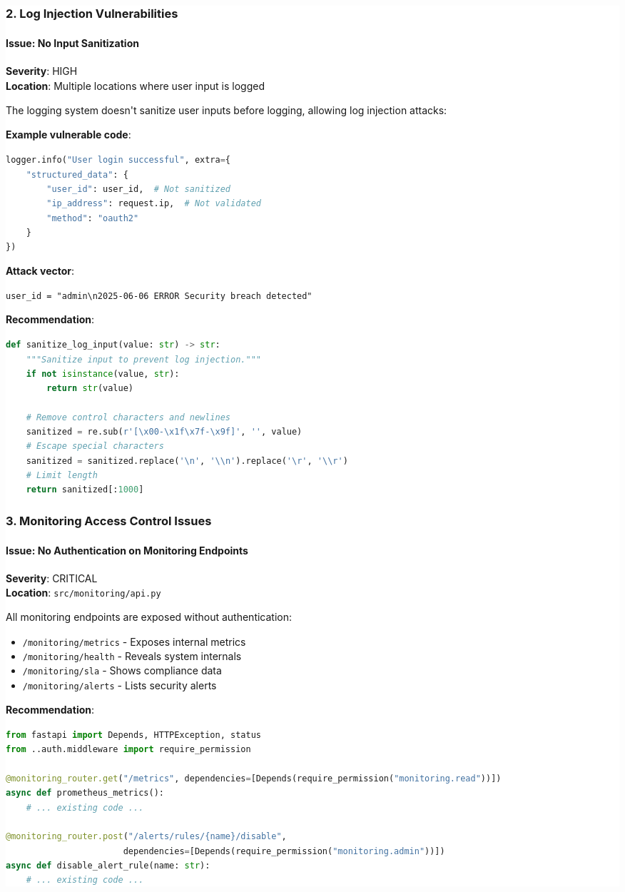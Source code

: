 ### 2. Log Injection Vulnerabilities

#### Issue: No Input Sanitization
**Severity**: HIGH  
**Location**: Multiple locations where user input is logged

The logging system doesn't sanitize user inputs before logging, allowing log injection attacks:

**Example vulnerable code**:
```python
logger.info("User login successful", extra={
    "structured_data": {
        "user_id": user_id,  # Not sanitized
        "ip_address": request.ip,  # Not validated
        "method": "oauth2"
    }
})
```

**Attack vector**:
```
user_id = "admin\n2025-06-06 ERROR Security breach detected"
```

**Recommendation**:
```python
def sanitize_log_input(value: str) -> str:
    """Sanitize input to prevent log injection."""
    if not isinstance(value, str):
        return str(value)
    
    # Remove control characters and newlines
    sanitized = re.sub(r'[\x00-\x1f\x7f-\x9f]', '', value)
    # Escape special characters
    sanitized = sanitized.replace('\n', '\\n').replace('\r', '\\r')
    # Limit length
    return sanitized[:1000]
```

### 3. Monitoring Access Control Issues

#### Issue: No Authentication on Monitoring Endpoints
**Severity**: CRITICAL  
**Location**: `src/monitoring/api.py`

All monitoring endpoints are exposed without authentication:
- `/monitoring/metrics` - Exposes internal metrics
- `/monitoring/health` - Reveals system internals
- `/monitoring/sla` - Shows compliance data
- `/monitoring/alerts` - Lists security alerts

**Recommendation**:
```python
from fastapi import Depends, HTTPException, status
from ..auth.middleware import require_permission

@monitoring_router.get("/metrics", dependencies=[Depends(require_permission("monitoring.read"))])
async def prometheus_metrics():
    # ... existing code ...

@monitoring_router.post("/alerts/rules/{name}/disable", 
                       dependencies=[Depends(require_permission("monitoring.admin"))])
async def disable_alert_rule(name: str):
    # ... existing code ...
```
